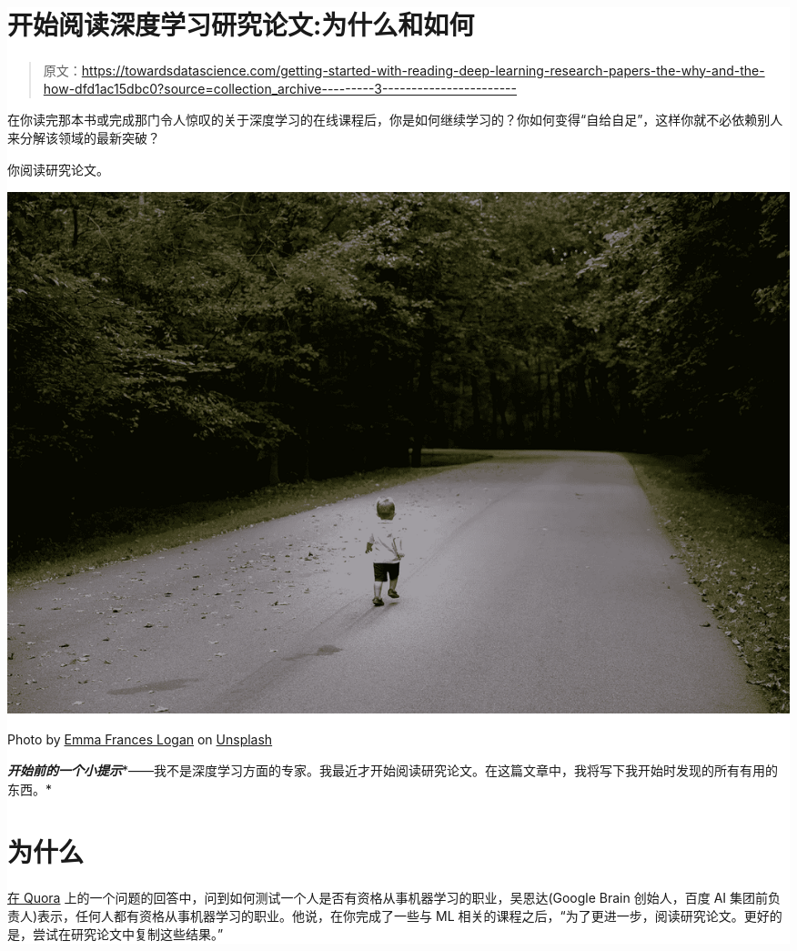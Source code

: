 # 开始阅读深度学习研究论文:为什么和如何

> 原文：<https://towardsdatascience.com/getting-started-with-reading-deep-learning-research-papers-the-why-and-the-how-dfd1ac15dbc0?source=collection_archive---------3----------------------->

在你读完那本书或完成那门令人惊叹的关于深度学习的在线课程后，你是如何继续学习的？你如何变得“自给自足”，这样你就不必依赖别人来分解该领域的最新突破？

你阅读研究论文。

![](img/656a5e649e3c42b82fc8243edf7ec937.png)

Photo by [Emma Frances Logan](https://unsplash.com/photos/PVIbUkN_wCQ?utm_source=unsplash&utm_medium=referral&utm_content=creditCopyText) on [Unsplash](https://unsplash.com/search/photos/start?utm_source=unsplash&utm_medium=referral&utm_content=creditCopyText)

***开始前的一个小提示****——我不是深度学习方面的专家。我最近才开始阅读研究论文。在这篇文章中，我将写下我开始时发现的所有有用的东西。*

# 为什么

[在 Quora](https://www.quora.com/I-want-to-pursue-machine-learning-as-a-career-but-not-sure-if-I-am-qualified-How-can-I-test-myself/answer/Andrew-Ng) 上的一个问题的回答中，问到如何测试一个人是否有资格从事机器学习的职业，吴恩达(Google Brain 创始人，百度 AI 集团前负责人)表示，任何人都有资格从事机器学习的职业。他说，在你完成了一些与 ML 相关的课程之后，“为了更进一步，阅读研究论文。更好的是，尝试在研究论文中复制这些结果。”
